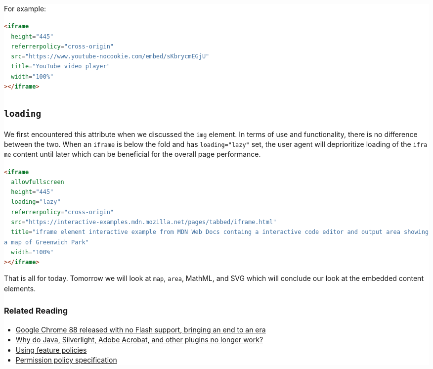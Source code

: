 For example:

```html
<iframe
  height="445"
  referrerpolicy="cross-origin"
  src="https://www.youtube-nocookie.com/embed/sKbrycmEGjU"
  title="YouTube video player"
  width="100%"
></iframe>
```

## `loading`

We first encountered this attribute when we discussed the `img` element. In terms of use and functionality, there is no difference between the two. When an `iframe` is below the fold and has `loading="lazy"` set, the user agent will deprioritize loading of the `iframe` content until later which can be beneficial for the overall page performance.

```html
<iframe
  allowfullscreen
  height="445"
  loading="lazy"
  referrerpolicy="cross-origin"
  src="https://interactive-examples.mdn.mozilla.net/pages/tabbed/iframe.html"
  title="iframe element interactive example from MDN Web Docs containg a interactive code editor and output area showing a map of Greenwich Park"
  width="100%"
></iframe>
```

That is all for today. Tomorrow we will look at `map`, `area`, MathML, and SVG which will conclude our look at the embedded content elements.

### Related Reading

- [Google Chrome 88 released with no Flash support, bringing an end to an era](https://www.zdnet.com/article/google-chrome-88-released-with-no-flash-bringing-an-end-to-an-era/)
- [Why do Java, Silverlight, Adobe Acrobat, and other plugins no longer work?](https://support.mozilla.org/en-US/kb/npapi-plugins)
- [Using feature policies](https://developer.mozilla.org/en-US/docs/Web/HTTP/Feature_Policy/Using_Feature_Policy#the_iframe_allow_attribute)
- [Permission policy specification](https://w3c.github.io/webappsec-permissions-policy/)
